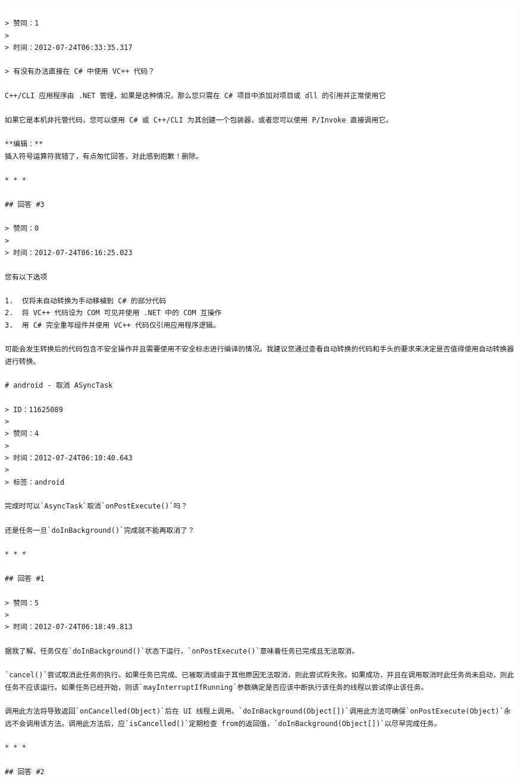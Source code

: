 ```

> 赞同：1
> 
> 时间：2012-07-24T06:33:35.317

> 有没有办法直接在 C# 中使用 VC++ 代码？

C++/CLI 应用程序由 .NET 管理，如果是这种情况，那么您只需在 C# 项目中添加对项目或 dll 的引用并正常使用它

如果它是本机非托管代码，您可以使用 C# 或 C++/CLI 为其创建一个包装器，或者您可以使用 P/Invoke 直接调用它。

**编辑：**
插入符号运算符我错了，有点匆忙回答，对此感到抱歉！删除。

* * *

## 回答 #3

> 赞同：0
> 
> 时间：2012-07-24T06:16:25.023

您有以下选项

1.  仅将未自动转换为手动移植到 C# 的部分代码
2.  将 VC++ 代码设为 COM 可见并使用 .NET 中的 COM 互操作
3.  用 C# 完全重写组件并使用 VC++ 代码仅引用应用程序逻辑。

可能会发生转换后的代码包含不安全操作并且需要使用不安全标志进行编译的情况。我建议您通过查看自动转换的代码和手头的要求来决定是否值得使用自动转换器进行转换。

# android - 取消 ASyncTask

> ID：11625089
> 
> 赞同：4
> 
> 时间：2012-07-24T06:10:40.643
> 
> 标签：android

完成时可以`AsyncTask`取消`onPostExecute()`吗？

还是任务一旦`doInBackground()`完成就不能再取消了？

* * *

## 回答 #1

> 赞同：5
> 
> 时间：2012-07-24T06:18:49.813

据我了解，任务仅在`doInBackground()`状态下运行，`onPostExecute()`意味着任务已完成且无法取消。

`cancel()`尝试取消此任务的执行。如果任务已完成、已被取消或由于其他原因无法取消，则此尝试将失败。如果成功，并且在调用取消时此任务尚未启动，则此任务不应该运行。如果任务已经开始，则该`mayInterruptIfRunning`参数确定是否应该中断执行该任务的线程以尝试停止该任务。

调用此方法将导致返回`onCancelled(Object)`后在 UI 线程上调用。`doInBackground(Object[])`调用此方法可确保`onPostExecute(Object)`永远不会调用该方法。调用此方法后，应`isCancelled()`定期检查 from的返回值，`doInBackground(Object[])`以尽早完成任务。

* * *

## 回答 #2
```